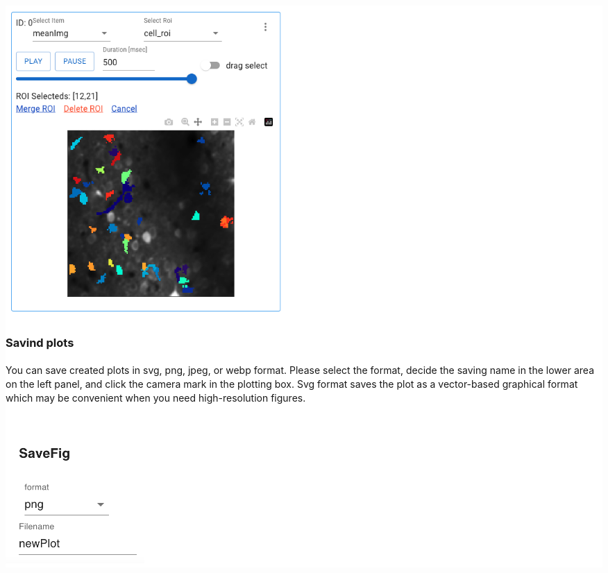 <img width="400px" src="./_static/tutorials/edit-roi/roi_selected_merge_or_delete.png" alt="Whole" />
</p>

### Savind plots
You can save created plots in svg, png, jpeg, or webp format. Please select the format, decide the saving name in the lower area on the left panel, and click the camera mark in the plotting box. Svg format saves the plot as a vector-based graphical format which may be convenient when you need high-resolution figures.

<br>
<p align="left">
<img width="200px" src="./_static/tutorials/fig30_saving.png" alt="Whole" />
</p>
